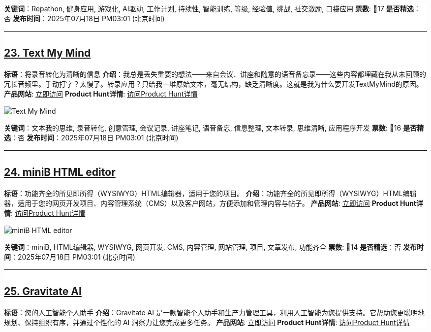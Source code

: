 **关键词**：Repathon, 健身应用, 游戏化, AI驱动, 工作计划, 持续性, 智能训练, 等级, 经验值, 挑战, 社交激励, 口袋应用
**票数**: 🔺17
**是否精选**：否
**发布时间**：2025年07月18日 PM03:01 (北京时间)

---

## [23. Text My Mind](https://www.producthunt.com/products/textmymind?utm_campaign=producthunt-api&utm_medium=api-v2&utm_source=Application%3A+phdata+%28ID%3A+183397%29)
**标语**：将录音转化为清晰的信息
**介绍**：我总是丢失重要的想法——来自会议、讲座和随意的语音备忘录——这些内容都埋藏在我从未回顾的冗长音频里。手动打字？太慢了。转录应用？只给我一堆原始文本，毫无结构，缺乏清晰度。这就是我为什么要开发TextMyMind的原因。
**产品网站**: [立即访问](https://www.producthunt.com/r/RPTWKWDNEAORVT?utm_campaign=producthunt-api&utm_medium=api-v2&utm_source=Application%3A+phdata+%28ID%3A+183397%29)
**Product Hunt详情**: [访问Product Hunt详情](https://www.producthunt.com/products/textmymind?utm_campaign=producthunt-api&utm_medium=api-v2&utm_source=Application%3A+phdata+%28ID%3A+183397%29)

![Text My Mind]()

**关键词**：文本我的思维, 录音转化, 创意管理, 会议记录, 讲座笔记, 语音备忘, 信息整理, 文本转录, 思维清晰, 应用程序开发
**票数**: 🔺16
**是否精选**：否
**发布时间**：2025年07月18日 PM03:01 (北京时间)

---

## [24. miniB HTML editor](https://www.producthunt.com/products/minib-html-editor?utm_campaign=producthunt-api&utm_medium=api-v2&utm_source=Application%3A+phdata+%28ID%3A+183397%29)
**标语**：功能齐全的所见即所得（WYSIWYG）HTML编辑器，适用于您的项目。
**介绍**：功能齐全的所见即所得（WYSIWYG）HTML编辑器，适用于您的网页开发项目、内容管理系统（CMS）以及客户网站，方便添加和管理内容与帖子。
**产品网站**: [立即访问](https://www.producthunt.com/r/FNP4XMCX6WKQSW?utm_campaign=producthunt-api&utm_medium=api-v2&utm_source=Application%3A+phdata+%28ID%3A+183397%29)
**Product Hunt详情**: [访问Product Hunt详情](https://www.producthunt.com/products/minib-html-editor?utm_campaign=producthunt-api&utm_medium=api-v2&utm_source=Application%3A+phdata+%28ID%3A+183397%29)

![miniB HTML editor]()

**关键词**：miniB, HTML编辑器, WYSIWYG, 网页开发, CMS, 内容管理, 网站管理, 项目, 文章发布, 功能齐全
**票数**: 🔺14
**是否精选**：否
**发布时间**：2025年07月18日 PM03:01 (北京时间)

---

## [25. Gravitate AI](https://www.producthunt.com/products/gravitate-ai?utm_campaign=producthunt-api&utm_medium=api-v2&utm_source=Application%3A+phdata+%28ID%3A+183397%29)
**标语**：您的人工智能个人助手
**介绍**：Gravitate AI 是一款智能个人助手和生产力管理工具，利用人工智能为您提供支持。它帮助您更聪明地规划、保持组织有序，并通过个性化的 AI 洞察力让您完成更多任务。
**产品网站**: [立即访问](https://www.producthunt.com/r/HLPVBNIOWW4IQI?utm_campaign=producthunt-api&utm_medium=api-v2&utm_source=Application%3A+phdata+%28ID%3A+183397%29)
**Product Hunt详情**: [访问Product Hunt详情](https://www.producthunt.com/products/gravitate-ai?utm_campaign=producthunt-api&utm_medium=api-v2&utm_source=Application%3A+phdata+%28ID%3A+183397%29)

